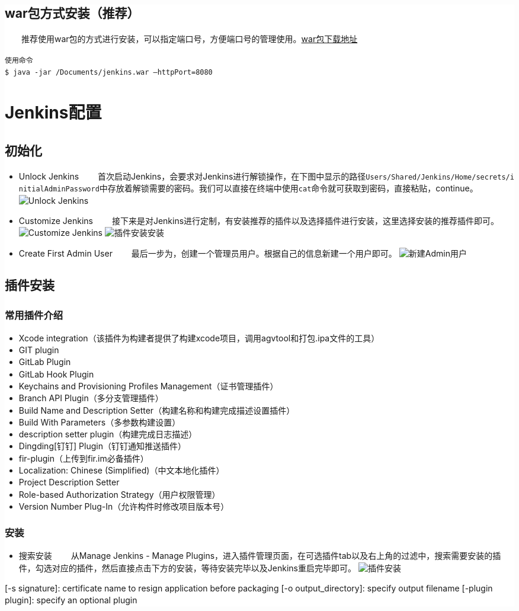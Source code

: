 ## war包方式安装（推荐）
&emsp;&emsp;推荐使用war包的方式进行安装，可以指定端口号，方便端口号的管理使用。[war包下载地址](http://updates.jenkins-ci.org/download/war/)
```
使用命令
$ java -jar /Documents/jenkins.war –httpPort=8080
```

# Jenkins配置
## 初始化
- Unlock Jenkins
&emsp;&emsp;首次启动Jenkins，会要求对Jenkins进行解锁操作，在下图中显示的路径`Users/Shared/Jenkins/Home/secrets/initialAdminPassword`中存放着解锁需要的密码。我们可以直接在终端中使用`cat`命令就可获取到密码，直接粘贴，continue。
    ![](http://pic.cloverkim.com/unlockjenkins.png 'Unlock Jenkins')
    
- Customize Jenkins
&emsp;&emsp;接下来是对Jenkins进行定制，有安装推荐的插件以及选择插件进行安装，这里选择安装的推荐插件即可。
![](http://pic.cloverkim.com/customize-jenkins.png 'Customize Jenkins')
![](http://pic.cloverkim.com/plug-install.png '插件安装安装')

- Create First Admin User
&emsp;&emsp;最后一步为，创建一个管理员用户。根据自己的信息新建一个用户即可。
![](http://pic.cloverkim.com/create-admin.png '新建Admin用户')

## 插件安装
### 常用插件介绍
- Xcode integration（该插件为构建者提供了构建xcode项目，调用agvtool和打包.ipa文件的工具）
- GIT plugin
- GitLab Plugin
- GitLab Hook Plugin
- Keychains and Provisioning Profiles Management（证书管理插件）
- Branch API Plugin（多分支管理插件）
- Build Name and Description Setter（构建名称和构建完成描述设置插件）
- Build With Parameters（多参数构建设置）
- description setter plugin（构建完成日志描述）
- Dingding[钉钉] Plugin（钉钉通知推送插件）
- fir-plugin（上传到fir.im必备插件）
- Localization: Chinese (Simplified)（中文本地化插件）
- Project Description Setter
- Role-based Authorization Strategy（用户权限管理）
- Version Number Plug-In（允许构件时修改项目版本号）

### 安装
- 搜索安装
&emsp;&emsp;从Manage Jenkins - Manage Plugins，进入插件管理页面，在可选插件tab以及右上角的过滤中，搜索需要安装的插件，勾选对应的插件，然后直接点击下方的安装，等待安装完毕以及Jenkins重启完毕即可。
![](http://pic.cloverkim.com/20200116155027.png '插件安装')


[-s signature]: certificate name to resign application before packaging
[-o output_directory]: specify output filename
[-plugin plugin]: specify an optional plugin